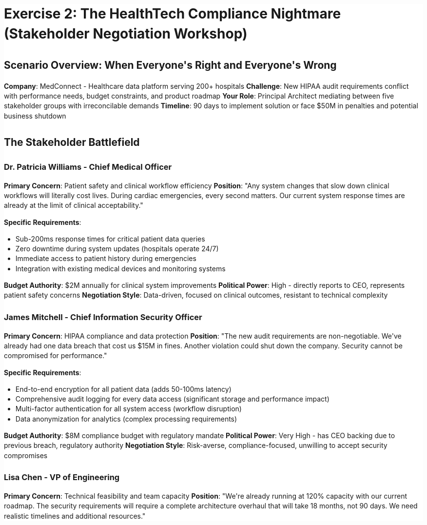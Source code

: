 # Exercise 2: The HealthTech Compliance Nightmare (Stakeholder Negotiation Workshop)

## Scenario Overview: When Everyone's Right and Everyone's Wrong

**Company**: MedConnect - Healthcare data platform serving 200+ hospitals
**Challenge**: New HIPAA audit requirements conflict with performance needs, budget constraints, and product roadmap
**Your Role**: Principal Architect mediating between five stakeholder groups with irreconcilable demands
**Timeline**: 90 days to implement solution or face $50M in penalties and potential business shutdown

## The Stakeholder Battlefield

### Dr. Patricia Williams - Chief Medical Officer
**Primary Concern**: Patient safety and clinical workflow efficiency
**Position**: "Any system changes that slow down clinical workflows will literally cost lives. During cardiac emergencies, every second matters. Our current system response times are already at the limit of clinical acceptability."

**Specific Requirements**:
- Sub-200ms response times for critical patient data queries
- Zero downtime during system updates (hospitals operate 24/7)
- Immediate access to patient history during emergencies
- Integration with existing medical devices and monitoring systems

**Budget Authority**: $2M annually for clinical system improvements
**Political Power**: High - directly reports to CEO, represents patient safety concerns
**Negotiation Style**: Data-driven, focused on clinical outcomes, resistant to technical complexity

### James Mitchell - Chief Information Security Officer
**Primary Concern**: HIPAA compliance and data protection
**Position**: "The new audit requirements are non-negotiable. We've already had one data breach that cost us $15M in fines. Another violation could shut down the company. Security cannot be compromised for performance."

**Specific Requirements**:
- End-to-end encryption for all patient data (adds 50-100ms latency)
- Comprehensive audit logging for every data access (significant storage and performance impact)
- Multi-factor authentication for all system access (workflow disruption)
- Data anonymization for analytics (complex processing requirements)

**Budget Authority**: $8M compliance budget with regulatory mandate
**Political Power**: Very High - has CEO backing due to previous breach, regulatory authority
**Negotiation Style**: Risk-averse, compliance-focused, unwilling to accept security compromises

### Lisa Chen - VP of Engineering
**Primary Concern**: Technical feasibility and team capacity
**Position**: "We're already running at 120% capacity with our current roadmap. The security requirements will require a complete architecture overhaul that will take 18 months, not 90 days. We need realistic timelines and additional resources."

